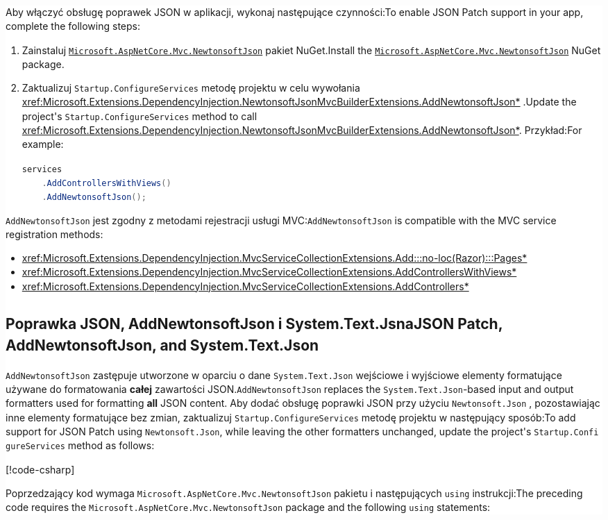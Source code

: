 <span data-ttu-id="69cac-107">Aby włączyć obsługę poprawek JSON w aplikacji, wykonaj następujące czynności:</span><span class="sxs-lookup"><span data-stu-id="69cac-107">To enable JSON Patch support in your app, complete the following steps:</span></span>

1. <span data-ttu-id="69cac-108">Zainstaluj [`Microsoft.AspNetCore.Mvc.NewtonsoftJson`](https://www.nuget.org/packages/Microsoft.AspNetCore.Mvc.NewtonsoftJson/) pakiet NuGet.</span><span class="sxs-lookup"><span data-stu-id="69cac-108">Install the [`Microsoft.AspNetCore.Mvc.NewtonsoftJson`](https://www.nuget.org/packages/Microsoft.AspNetCore.Mvc.NewtonsoftJson/) NuGet package.</span></span>
1. <span data-ttu-id="69cac-109">Zaktualizuj `Startup.ConfigureServices` metodę projektu w celu wywołania <xref:Microsoft.Extensions.DependencyInjection.NewtonsoftJsonMvcBuilderExtensions.AddNewtonsoftJson*> .</span><span class="sxs-lookup"><span data-stu-id="69cac-109">Update the project's `Startup.ConfigureServices` method to call <xref:Microsoft.Extensions.DependencyInjection.NewtonsoftJsonMvcBuilderExtensions.AddNewtonsoftJson*>.</span></span> <span data-ttu-id="69cac-110">Przykład:</span><span class="sxs-lookup"><span data-stu-id="69cac-110">For example:</span></span>

    ```csharp
    services
        .AddControllersWithViews()
        .AddNewtonsoftJson();
    ```

<span data-ttu-id="69cac-111">`AddNewtonsoftJson` jest zgodny z metodami rejestracji usługi MVC:</span><span class="sxs-lookup"><span data-stu-id="69cac-111">`AddNewtonsoftJson` is compatible with the MVC service registration methods:</span></span>

* <xref:Microsoft.Extensions.DependencyInjection.MvcServiceCollectionExtensions.Add:::no-loc(Razor):::Pages*>
* <xref:Microsoft.Extensions.DependencyInjection.MvcServiceCollectionExtensions.AddControllersWithViews*>
* <xref:Microsoft.Extensions.DependencyInjection.MvcServiceCollectionExtensions.AddControllers*>

## <a name="json-patch-addnewtonsoftjson-and-systemtextjson"></a><span data-ttu-id="69cac-112">Poprawka JSON, AddNewtonsoftJson i System.Text.Jsna</span><span class="sxs-lookup"><span data-stu-id="69cac-112">JSON Patch, AddNewtonsoftJson, and System.Text.Json</span></span>

<span data-ttu-id="69cac-113">`AddNewtonsoftJson` zastępuje utworzone w oparciu o dane `System.Text.Json` wejściowe i wyjściowe elementy formatujące używane do formatowania **całej** zawartości JSON.</span><span class="sxs-lookup"><span data-stu-id="69cac-113">`AddNewtonsoftJson` replaces the `System.Text.Json`-based input and output formatters used for formatting **all** JSON content.</span></span> <span data-ttu-id="69cac-114">Aby dodać obsługę poprawki JSON przy użyciu `Newtonsoft.Json` , pozostawiając inne elementy formatujące bez zmian, zaktualizuj `Startup.ConfigureServices` metodę projektu w następujący sposób:</span><span class="sxs-lookup"><span data-stu-id="69cac-114">To add support for JSON Patch using `Newtonsoft.Json`, while leaving the other formatters unchanged, update the project's `Startup.ConfigureServices` method as follows:</span></span>

[!code-csharp[](jsonpatch/samples/3.0/WebApp1/Startup.cs?name=snippet)]

<span data-ttu-id="69cac-115">Poprzedzający kod wymaga `Microsoft.AspNetCore.Mvc.NewtonsoftJson` pakietu i następujących `using` instrukcji:</span><span class="sxs-lookup"><span data-stu-id="69cac-115">The preceding code requires the `Microsoft.AspNetCore.Mvc.NewtonsoftJson` package and the following `using` statements:</span></span>

